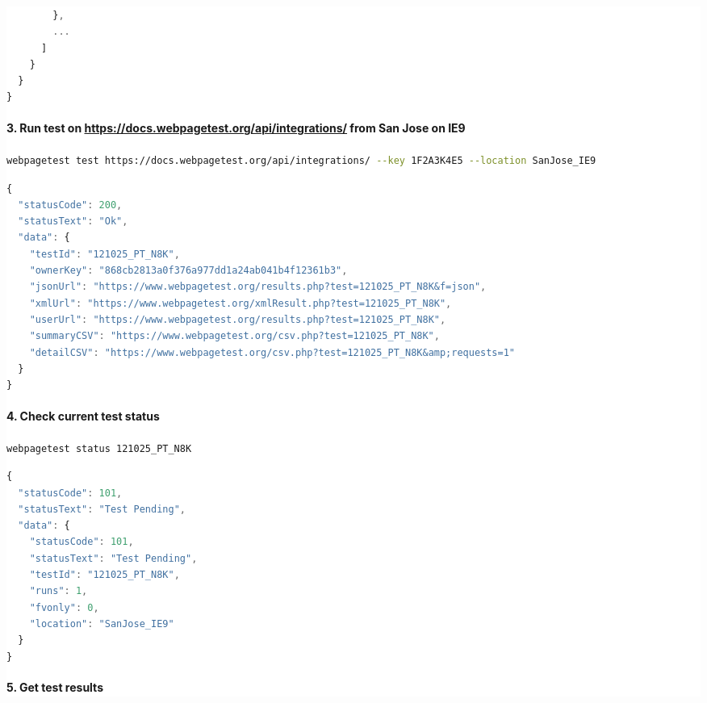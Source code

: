 ```javascript
        },
        ...
      ]
    }
  }
}
```

#### 3. Run test on https://docs.webpagetest.org/api/integrations/ from San Jose on IE9

```bash
webpagetest test https://docs.webpagetest.org/api/integrations/ --key 1F2A3K4E5 --location SanJose_IE9
```

```javascript
{
  "statusCode": 200,
  "statusText": "Ok",
  "data": {
    "testId": "121025_PT_N8K",
    "ownerKey": "868cb2813a0f376a977dd1a24ab041b4f12361b3",
    "jsonUrl": "https://www.webpagetest.org/results.php?test=121025_PT_N8K&f=json",
    "xmlUrl": "https://www.webpagetest.org/xmlResult.php?test=121025_PT_N8K",
    "userUrl": "https://www.webpagetest.org/results.php?test=121025_PT_N8K",
    "summaryCSV": "https://www.webpagetest.org/csv.php?test=121025_PT_N8K",
    "detailCSV": "https://www.webpagetest.org/csv.php?test=121025_PT_N8K&amp;requests=1"
  }
}
```

#### 4. Check current test status

```bash
webpagetest status 121025_PT_N8K
```

```javascript
{
  "statusCode": 101,
  "statusText": "Test Pending",
  "data": {
    "statusCode": 101,
    "statusText": "Test Pending",
    "testId": "121025_PT_N8K",
    "runs": 1,
    "fvonly": 0,
    "location": "SanJose_IE9"
  }
}
```

#### 5. Get test results
